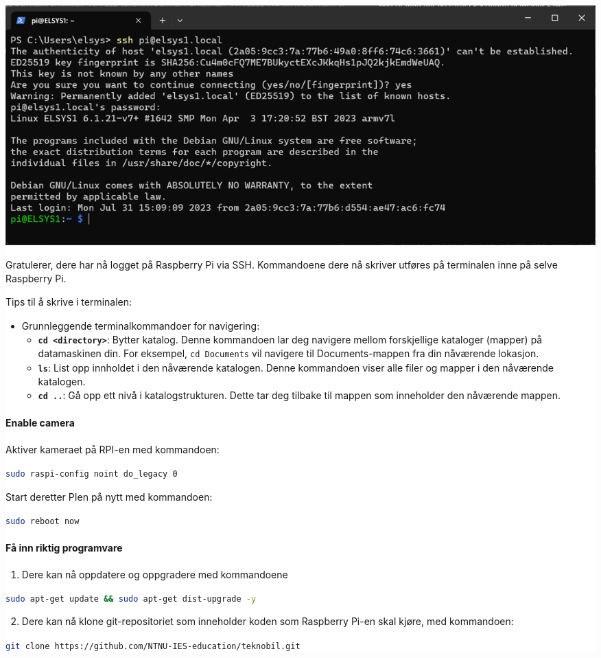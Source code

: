 ![SSH into Raspberry Pi](Media/rpi/03SSH.png)

Gratulerer, dere har nå logget på Raspberry Pi via SSH. Kommandoene dere nå skriver utføres på terminalen inne på selve Raspberry Pi.

Tips til å skrive i terminalen:
- Grunnleggende terminalkommandoer for navigering:
  - **`cd <directory>`**: Bytter katalog. Denne kommandoen lar deg navigere mellom forskjellige kataloger (mapper) på datamaskinen din. For eksempel, `cd Documents` vil navigere til Documents-mappen fra din nåværende lokasjon.
  - **`ls`**: List opp innholdet i den nåværende katalogen. Denne kommandoen viser alle filer og mapper i den nåværende katalogen.
  - **`cd ..`**: Gå opp ett nivå i katalogstrukturen. Dette tar deg tilbake til mappen som inneholder den nåværende mappen.

#### Enable camera
Aktiver kameraet på RPI-en med kommandoen:

```bash
sudo raspi-config noint do_legacy 0
```
Start deretter PIen på nytt med kommandoen: 
```bash
sudo reboot now
```
#### Få inn riktig programvare

1. Dere kan nå oppdatere og oppgradere med kommandoene

```bash
sudo apt-get update && sudo apt-get dist-upgrade -y
```


2. Dere kan nå klone git-repositoriet som inneholder koden som Raspberry Pi-en skal kjøre, med kommandoen:

```bash
git clone https://github.com/NTNU-IES-education/teknobil.git
```
